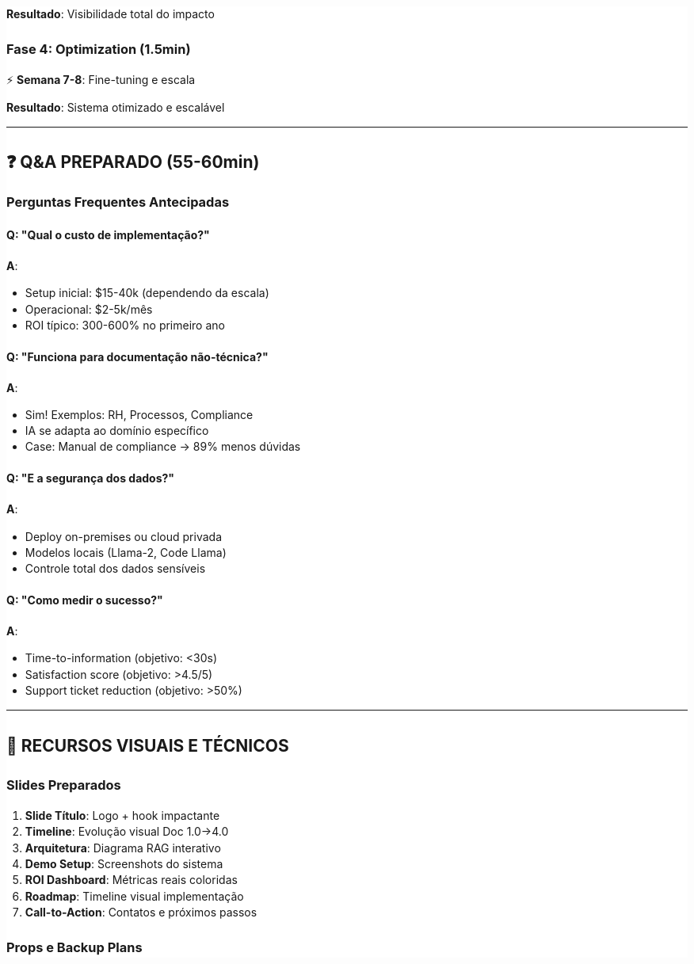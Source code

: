 **Resultado**: Visibilidade total do impacto

### **Fase 4: Optimization** (1.5min)
⚡ **Semana 7-8**: Fine-tuning e escala

**Resultado**: Sistema otimizado e escalável

---

## ❓ **Q&A PREPARADO (55-60min)**

### **Perguntas Frequentes Antecipadas**

#### **Q: "Qual o custo de implementação?"**
**A**: 
- Setup inicial: $15-40k (dependendo da escala)
- Operacional: $2-5k/mês
- ROI típico: 300-600% no primeiro ano

#### **Q: "Funciona para documentação não-técnica?"**
**A**: 
- Sim! Exemplos: RH, Processos, Compliance
- IA se adapta ao domínio específico
- Case: Manual de compliance → 89% menos dúvidas

#### **Q: "E a segurança dos dados?"**
**A**:
- Deploy on-premises ou cloud privada
- Modelos locais (Llama-2, Code Llama)
- Controle total dos dados sensíveis

#### **Q: "Como medir o sucesso?"**
**A**:
- Time-to-information (objetivo: <30s)
- Satisfaction score (objetivo: >4.5/5)
- Support ticket reduction (objetivo: >50%)

---

## 🎨 **RECURSOS VISUAIS E TÉCNICOS**

### **Slides Preparados**
1. **Slide Título**: Logo + hook impactante
2. **Timeline**: Evolução visual Doc 1.0→4.0
3. **Arquitetura**: Diagrama RAG interativo
4. **Demo Setup**: Screenshots do sistema
5. **ROI Dashboard**: Métricas reais coloridas
6. **Roadmap**: Timeline visual implementação
7. **Call-to-Action**: Contatos e próximos passos

### **Props e Backup Plans**
